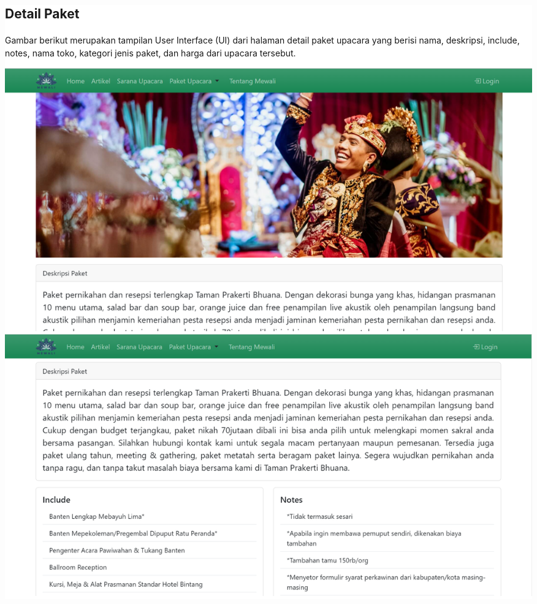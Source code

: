 ## Detail Paket

Gambar berikut merupakan tampilan User Interface (UI) dari halaman detail paket upacara yang berisi nama, deskripsi, include, notes, nama toko, kategori jenis paket, dan harga dari upacara tersebut.

<img src="img/17.png" alt="" width="100%" />
<img src="img/18.png" alt="" width="100%" />